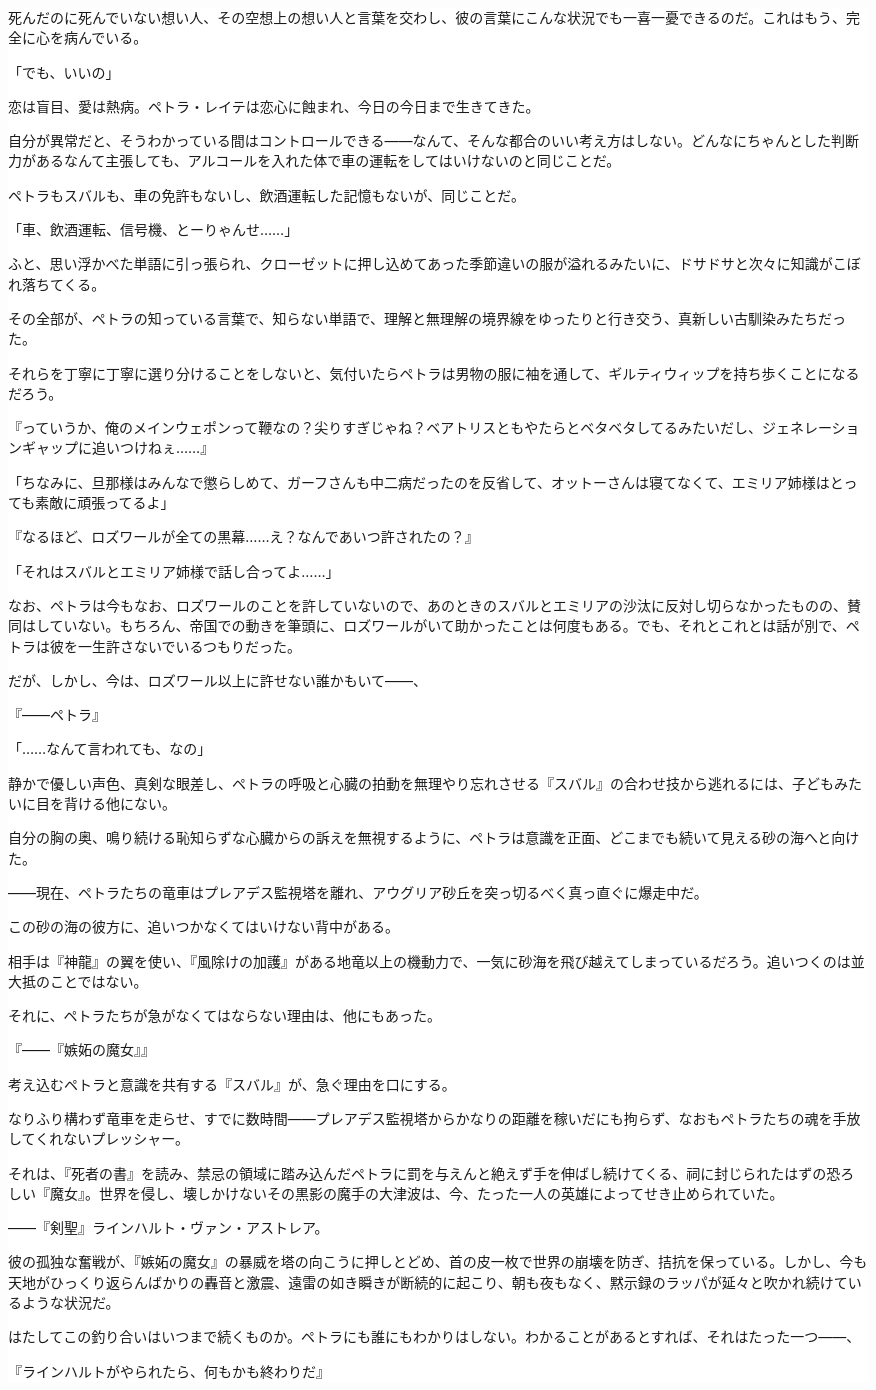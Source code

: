 死んだのに死んでいない想い人、その空想上の想い人と言葉を交わし、彼の言葉にこんな状況でも一喜一憂できるのだ。これはもう、完全に心を病んでいる。

「でも、いいの」

恋は盲目、愛は熱病。ペトラ・レイテは恋心に蝕まれ、今日の今日まで生きてきた。

自分が異常だと、そうわかっている間はコントロールできる――なんて、そんな都合のいい考え方はしない。どんなにちゃんとした判断力があるなんて主張しても、アルコールを入れた体で車の運転をしてはいけないのと同じことだ。

ペトラもスバルも、車の免許もないし、飲酒運転した記憶もないが、同じことだ。

「車、飲酒運転、信号機、とーりゃんせ……」

ふと、思い浮かべた単語に引っ張られ、クローゼットに押し込めてあった季節違いの服が溢れるみたいに、ドサドサと次々に知識がこぼれ落ちてくる。

その全部が、ペトラの知っている言葉で、知らない単語で、理解と無理解の境界線をゆったりと行き交う、真新しい古馴染みたちだった。

それらを丁寧に丁寧に選り分けることをしないと、気付いたらペトラは男物の服に袖を通して、ギルティウィップを持ち歩くことになるだろう。

『っていうか、俺のメインウェポンって鞭なの？尖りすぎじゃね？ベアトリスともやたらとベタベタしてるみたいだし、ジェネレーションギャップに追いつけねぇ……』

「ちなみに、旦那様はみんなで懲らしめて、ガーフさんも中二病だったのを反省して、オットーさんは寝てなくて、エミリア姉様はとっても素敵に頑張ってるよ」

『なるほど、ロズワールが全ての黒幕……え？なんであいつ許されたの？』

「それはスバルとエミリア姉様で話し合ってよ……」

なお、ペトラは今もなお、ロズワールのことを許していないので、あのときのスバルとエミリアの沙汰に反対し切らなかったものの、賛同はしていない。もちろん、帝国での動きを筆頭に、ロズワールがいて助かったことは何度もある。でも、それとこれとは話が別で、ペトラは彼を一生許さないでいるつもりだった。

だが、しかし、今は、ロズワール以上に許せない誰かもいて――、

『――ペトラ』

「……なんて言われても、なの」

静かで優しい声色、真剣な眼差し、ペトラの呼吸と心臓の拍動を無理やり忘れさせる『スバル』の合わせ技から逃れるには、子どもみたいに目を背ける他にない。

自分の胸の奥、鳴り続ける恥知らずな心臓からの訴えを無視するように、ペトラは意識を正面、どこまでも続いて見える砂の海へと向けた。

――現在、ペトラたちの竜車はプレアデス監視塔を離れ、アウグリア砂丘を突っ切るべく真っ直ぐに爆走中だ。

この砂の海の彼方に、追いつかなくてはいけない背中がある。

相手は『神龍』の翼を使い、『風除けの加護』がある地竜以上の機動力で、一気に砂海を飛び越えてしまっているだろう。追いつくのは並大抵のことではない。

それに、ペトラたちが急がなくてはならない理由は、他にもあった。

『――『嫉妬の魔女』』

考え込むペトラと意識を共有する『スバル』が、急ぐ理由を口にする。

なりふり構わず竜車を走らせ、すでに数時間――プレアデス監視塔からかなりの距離を稼いだにも拘らず、なおもペトラたちの魂を手放してくれないプレッシャー。

それは、『死者の書』を読み、禁忌の領域に踏み込んだペトラに罰を与えんと絶えず手を伸ばし続けてくる、祠に封じられたはずの恐ろしい『魔女』。世界を侵し、壊しかけないその黒影の魔手の大津波は、今、たった一人の英雄によってせき止められていた。

――『剣聖』ラインハルト・ヴァン・アストレア。

彼の孤独な奮戦が、『嫉妬の魔女』の暴威を塔の向こうに押しとどめ、首の皮一枚で世界の崩壊を防ぎ、拮抗を保っている。しかし、今も天地がひっくり返らんばかりの轟音と激震、遠雷の如き瞬きが断続的に起こり、朝も夜もなく、黙示録のラッパが延々と吹かれ続けているような状況だ。

はたしてこの釣り合いはいつまで続くものか。ペトラにも誰にもわかりはしない。わかることがあるとすれば、それはたった一つ――、

『ラインハルトがやられたら、何もかも終わりだ』
